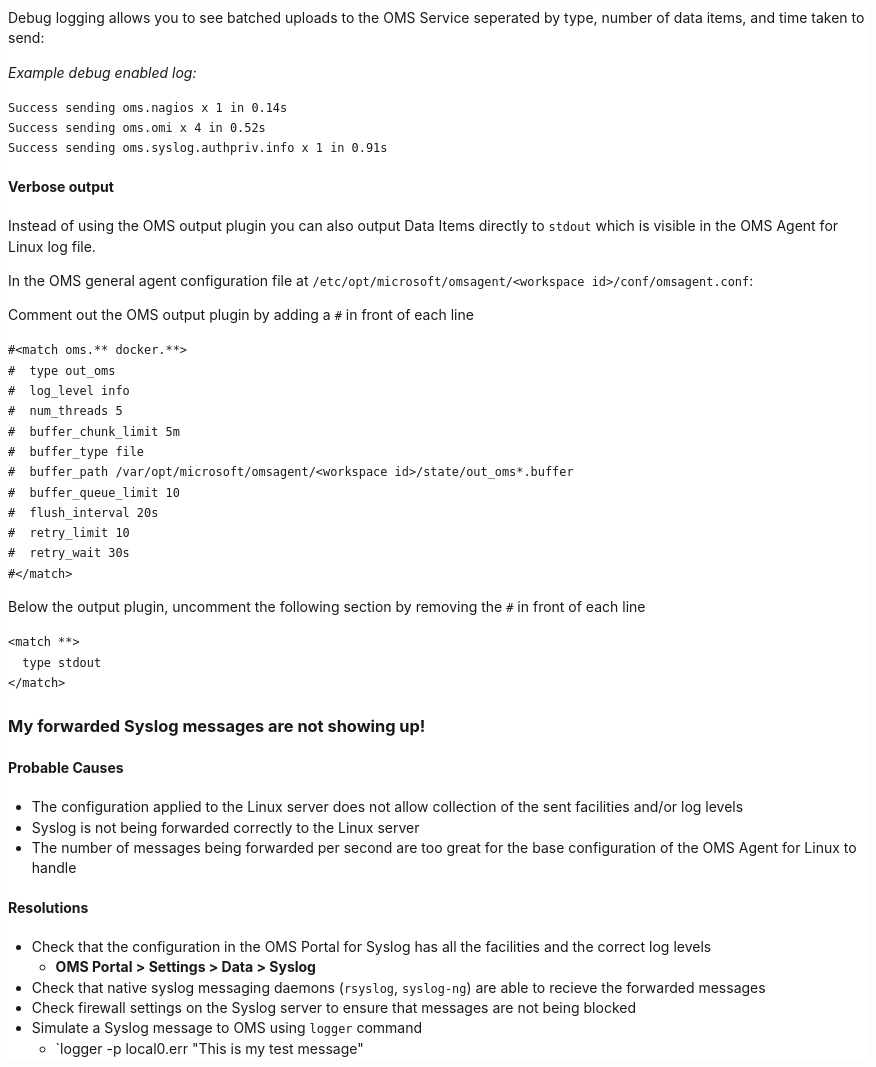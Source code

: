 Debug logging allows you to see batched uploads to the OMS Service seperated by type, number of data items, and time taken to send:

*Example debug enabled log:*
```
Success sending oms.nagios x 1 in 0.14s
Success sending oms.omi x 4 in 0.52s
Success sending oms.syslog.authpriv.info x 1 in 0.91s
```

#### Verbose output
Instead of using the OMS output plugin you can also output Data Items directly to `stdout` which is visible in the OMS Agent for Linux log file.

In the OMS general agent configuration file at `/etc/opt/microsoft/omsagent/<workspace id>/conf/omsagent.conf`:

Comment out the OMS output plugin by adding a `#` in front of each line
```
#<match oms.** docker.**>
#  type out_oms
#  log_level info
#  num_threads 5
#  buffer_chunk_limit 5m
#  buffer_type file
#  buffer_path /var/opt/microsoft/omsagent/<workspace id>/state/out_oms*.buffer
#  buffer_queue_limit 10
#  flush_interval 20s
#  retry_limit 10
#  retry_wait 30s
#</match>
```

Below the output plugin, uncomment the following section by removing the `#` in front of each line

```
<match **>
  type stdout
</match>
```

### My forwarded Syslog messages are not showing up!
#### Probable Causes
* The configuration applied to the Linux server does not allow collection of the sent facilities and/or log levels
* Syslog is not being forwarded correctly to the Linux server
* The number of messages being forwarded per second are too great for the base configuration of the OMS Agent for Linux to handle

#### Resolutions
* Check that the configuration in the OMS Portal for Syslog has all the facilities and the correct log levels
  * **OMS Portal > Settings > Data > Syslog**
* Check that native syslog messaging daemons (`rsyslog`, `syslog-ng`) are able to recieve the forwarded messages
* Check firewall settings on the Syslog server to ensure that messages are not being blocked
* Simulate a Syslog message to OMS using `logger` command
  * `logger -p local0.err "This is my test message"
  